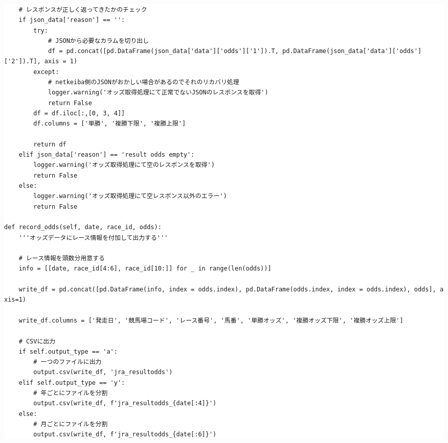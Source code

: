         # レスポンスが正しく返ってきたかのチェック
        if json_data['reason'] == '':
            try:
                # JSONから必要なカラムを切り出し
                df = pd.concat([pd.DataFrame(json_data['data']['odds']['1']).T, pd.DataFrame(json_data['data']['odds']['2']).T], axis = 1)
            except:
                # netkeiba側のJSONがおかしい場合があるのでそれのリカバリ処理
                logger.warning('オッズ取得処理にて正常でないJSONのレスポンスを取得')
                return False
            df = df.iloc[:,[0, 3, 4]]
            df.columns = ['単勝', '複勝下限', '複勝上限']

            return df
        elif json_data['reason'] == 'result odds empty':
            logger.warning('オッズ取得処理にて空のレスポンスを取得')
            return False
        else:
            logger.warning('オッズ取得処理にて空レスポンス以外のエラー')
            return False

    def record_odds(self, date, race_id, odds):
        '''オッズデータにレース情報を付加して出力する'''

        # レース情報を頭数分用意する
        info = [[date, race_id[4:6], race_id[10:]] for _ in range(len(odds))]

        write_df = pd.concat([pd.DataFrame(info, index = odds.index), pd.DataFrame(odds.index, index = odds.index), odds], axis=1)

        write_df.columns = ['発走日', '競馬場コード', 'レース番号', '馬番', '単勝オッズ', '複勝オッズ下限', '複勝オッズ上限']

        # CSVに出力
        if self.output_type == 'a':
            # 一つのファイルに出力
            output.csv(write_df, 'jra_resultodds')
        elif self.output_type == 'y':
            # 年ごとにファイルを分割
            output.csv(write_df, f'jra_resultodds_{date[:4]}')
        else:
            # 月ごとにファイルを分割
            output.csv(write_df, f'jra_resultodds_{date[:6]}')
